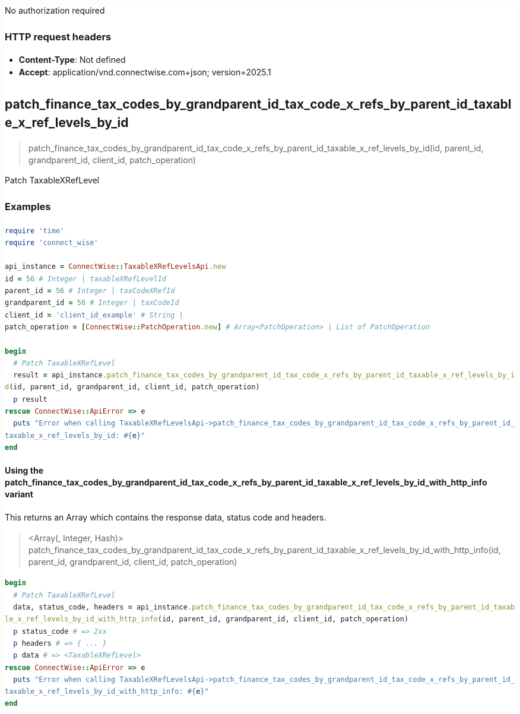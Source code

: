 No authorization required

### HTTP request headers

- **Content-Type**: Not defined
- **Accept**: application/vnd.connectwise.com+json; version=2025.1


## patch_finance_tax_codes_by_grandparent_id_tax_code_x_refs_by_parent_id_taxable_x_ref_levels_by_id

> <TaxableXRefLevel> patch_finance_tax_codes_by_grandparent_id_tax_code_x_refs_by_parent_id_taxable_x_ref_levels_by_id(id, parent_id, grandparent_id, client_id, patch_operation)

Patch TaxableXRefLevel

### Examples

```ruby
require 'time'
require 'connect_wise'

api_instance = ConnectWise::TaxableXRefLevelsApi.new
id = 56 # Integer | taxableXRefLevelId
parent_id = 56 # Integer | taxCodeXRefId
grandparent_id = 56 # Integer | taxCodeId
client_id = 'client_id_example' # String | 
patch_operation = [ConnectWise::PatchOperation.new] # Array<PatchOperation> | List of PatchOperation

begin
  # Patch TaxableXRefLevel
  result = api_instance.patch_finance_tax_codes_by_grandparent_id_tax_code_x_refs_by_parent_id_taxable_x_ref_levels_by_id(id, parent_id, grandparent_id, client_id, patch_operation)
  p result
rescue ConnectWise::ApiError => e
  puts "Error when calling TaxableXRefLevelsApi->patch_finance_tax_codes_by_grandparent_id_tax_code_x_refs_by_parent_id_taxable_x_ref_levels_by_id: #{e}"
end
```

#### Using the patch_finance_tax_codes_by_grandparent_id_tax_code_x_refs_by_parent_id_taxable_x_ref_levels_by_id_with_http_info variant

This returns an Array which contains the response data, status code and headers.

> <Array(<TaxableXRefLevel>, Integer, Hash)> patch_finance_tax_codes_by_grandparent_id_tax_code_x_refs_by_parent_id_taxable_x_ref_levels_by_id_with_http_info(id, parent_id, grandparent_id, client_id, patch_operation)

```ruby
begin
  # Patch TaxableXRefLevel
  data, status_code, headers = api_instance.patch_finance_tax_codes_by_grandparent_id_tax_code_x_refs_by_parent_id_taxable_x_ref_levels_by_id_with_http_info(id, parent_id, grandparent_id, client_id, patch_operation)
  p status_code # => 2xx
  p headers # => { ... }
  p data # => <TaxableXRefLevel>
rescue ConnectWise::ApiError => e
  puts "Error when calling TaxableXRefLevelsApi->patch_finance_tax_codes_by_grandparent_id_tax_code_x_refs_by_parent_id_taxable_x_ref_levels_by_id_with_http_info: #{e}"
end
```
